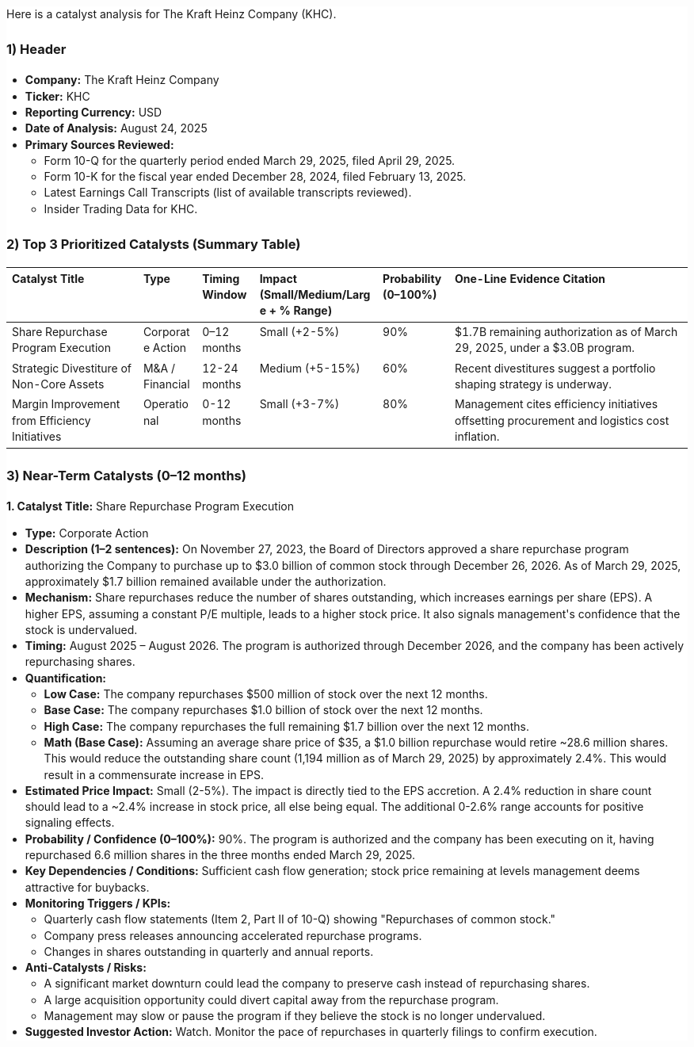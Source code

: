 Here is a catalyst analysis for The Kraft Heinz Company (KHC).

### **1) Header**

*   **Company:** The Kraft Heinz Company
*   **Ticker:** KHC
*   **Reporting Currency:** USD
*   **Date of Analysis:** August 24, 2025
*   **Primary Sources Reviewed:**
    *   Form 10-Q for the quarterly period ended March 29, 2025, filed April 29, 2025.
    *   Form 10-K for the fiscal year ended December 28, 2024, filed February 13, 2025.
    *   Latest Earnings Call Transcripts (list of available transcripts reviewed).
    *   Insider Trading Data for KHC.

### **2) Top 3 Prioritized Catalysts (Summary Table)**

| Catalyst Title | Type | Timing Window | Impact (Small/Medium/Large + % Range) | Probability (0–100%) | One-Line Evidence Citation |
| :--- | :--- | :--- | :--- | :--- | :--- |
| Share Repurchase Program Execution | Corporate Action | 0–12 months | Small (+2-5%) | 90% | $1.7B remaining authorization as of March 29, 2025, under a $3.0B program. |
| Strategic Divestiture of Non-Core Assets | M&A / Financial | 12-24 months | Medium (+5-15%) | 60% | Recent divestitures suggest a portfolio shaping strategy is underway. |
| Margin Improvement from Efficiency Initiatives | Operational | 0-12 months | Small (+3-7%) | 80% | Management cites efficiency initiatives offsetting procurement and logistics cost inflation. |

### **3) Near-Term Catalysts (0–12 months)**

**1. Catalyst Title:** Share Repurchase Program Execution
*   **Type:** Corporate Action
*   **Description (1–2 sentences):** On November 27, 2023, the Board of Directors approved a share repurchase program authorizing the Company to purchase up to $3.0 billion of common stock through December 26, 2026. As of March 29, 2025, approximately $1.7 billion remained available under the authorization.
*   **Mechanism:** Share repurchases reduce the number of shares outstanding, which increases earnings per share (EPS). A higher EPS, assuming a constant P/E multiple, leads to a higher stock price. It also signals management's confidence that the stock is undervalued.
*   **Timing:** August 2025 – August 2026. The program is authorized through December 2026, and the company has been actively repurchasing shares.
*   **Quantification:**
    *   **Low Case:** The company repurchases $500 million of stock over the next 12 months.
    *   **Base Case:** The company repurchases $1.0 billion of stock over the next 12 months.
    *   **High Case:** The company repurchases the full remaining $1.7 billion over the next 12 months.
    *   **Math (Base Case):** Assuming an average share price of $35, a $1.0 billion repurchase would retire ~28.6 million shares. This would reduce the outstanding share count (1,194 million as of March 29, 2025) by approximately 2.4%. This would result in a commensurate increase in EPS.
*   **Estimated Price Impact:** Small (2-5%). The impact is directly tied to the EPS accretion. A 2.4% reduction in share count should lead to a ~2.4% increase in stock price, all else being equal. The additional 0-2.6% range accounts for positive signaling effects.
*   **Probability / Confidence (0–100%):** 90%. The program is authorized and the company has been executing on it, having repurchased 6.6 million shares in the three months ended March 29, 2025.
*   **Key Dependencies / Conditions:** Sufficient cash flow generation; stock price remaining at levels management deems attractive for buybacks.
*   **Monitoring Triggers / KPIs:**
    *   Quarterly cash flow statements (Item 2, Part II of 10-Q) showing "Repurchases of common stock."
    *   Company press releases announcing accelerated repurchase programs.
    *   Changes in shares outstanding in quarterly and annual reports.
*   **Anti-Catalysts / Risks:**
    *   A significant market downturn could lead the company to preserve cash instead of repurchasing shares.
    *   A large acquisition opportunity could divert capital away from the repurchase program.
    *   Management may slow or pause the program if they believe the stock is no longer undervalued.
*   **Suggested Investor Action:** Watch. Monitor the pace of repurchases in quarterly filings to confirm execution.
